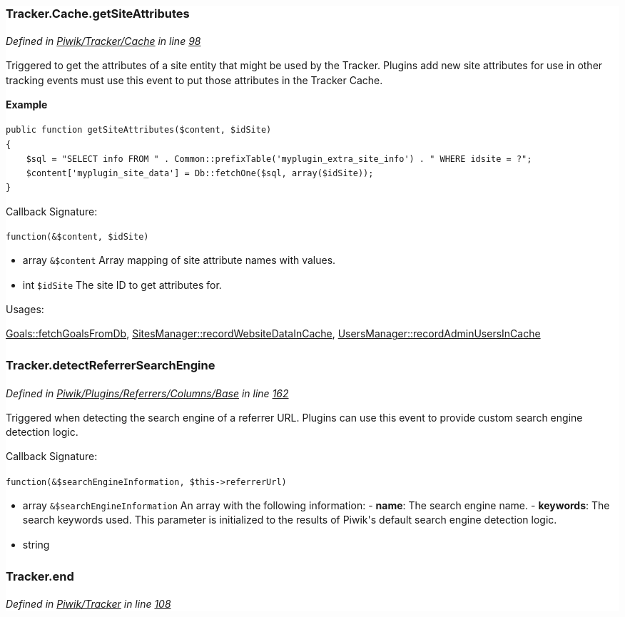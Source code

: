 ### Tracker.Cache.getSiteAttributes

*Defined in [Piwik/Tracker/Cache](https://github.com/piwik/piwik/blob/2.12.0-b7/core/Tracker/Cache.php) in line [98](https://github.com/piwik/piwik/blob/2.12.0-b7/core/Tracker/Cache.php#L98)*

Triggered to get the attributes of a site entity that might be used by the Tracker. Plugins add new site attributes for use in other tracking events must
use this event to put those attributes in the Tracker Cache.

**Example**

    public function getSiteAttributes($content, $idSite)
    {
        $sql = "SELECT info FROM " . Common::prefixTable('myplugin_extra_site_info') . " WHERE idsite = ?";
        $content['myplugin_site_data'] = Db::fetchOne($sql, array($idSite));
    }

Callback Signature:
<pre><code>function(&amp;$content, $idSite)</code></pre>

- array `&$content` Array mapping of site attribute names with values.

- int `$idSite` The site ID to get attributes for.

Usages:

[Goals::fetchGoalsFromDb](https://github.com/piwik/piwik/blob/2.12.0-b7/plugins/Goals/Goals.php#L255), [SitesManager::recordWebsiteDataInCache](https://github.com/piwik/piwik/blob/2.12.0-b7/plugins/SitesManager/SitesManager.php#L99), [UsersManager::recordAdminUsersInCache](https://github.com/piwik/piwik/blob/2.12.0-b7/plugins/UsersManager/UsersManager.php#L57)


### Tracker.detectReferrerSearchEngine

*Defined in [Piwik/Plugins/Referrers/Columns/Base](https://github.com/piwik/piwik/blob/2.12.0-b7/plugins/Referrers/Columns/Base.php) in line [162](https://github.com/piwik/piwik/blob/2.12.0-b7/plugins/Referrers/Columns/Base.php#L162)*

Triggered when detecting the search engine of a referrer URL. Plugins can use this event to provide custom search engine detection
logic.

Callback Signature:
<pre><code>function(&amp;$searchEngineInformation, $this-&gt;referrerUrl)</code></pre>

- array `&$searchEngineInformation` An array with the following information: - **name**: The search engine name. - **keywords**: The search keywords used. This parameter is initialized to the results of Piwik's default search engine detection logic.

- string


### Tracker.end

*Defined in [Piwik/Tracker](https://github.com/piwik/piwik/blob/2.12.0-b7/core/Tracker.php) in line [108](https://github.com/piwik/piwik/blob/2.12.0-b7/core/Tracker.php#L108)*

